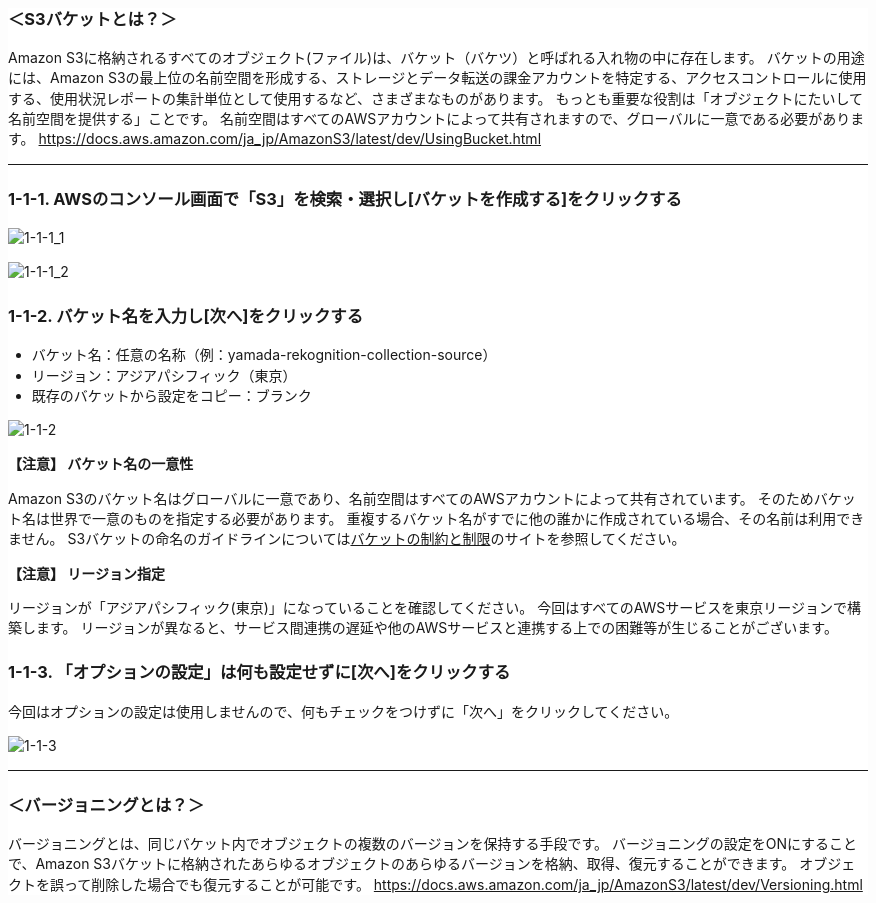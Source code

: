 
### ＜S3バケットとは？＞

Amazon S3に格納されるすべてのオブジェクト(ファイル)は、バケット（バケツ）と呼ばれる入れ物の中に存在します。
バケットの用途には、Amazon S3の最上位の名前空間を形成する、ストレージとデータ転送の課金アカウントを特定する、アクセスコントロールに使用する、使用状況レポートの集計単位として使用するなど、さまざまなものがあります。
もっとも重要な役割は「オブジェクトにたいして名前空間を提供する」ことです。
名前空間はすべてのAWSアカウントによって共有されますので、グローバルに一意である必要があります。
https://docs.aws.amazon.com/ja_jp/AmazonS3/latest/dev/UsingBucket.html

---

### 1-1-1. AWSのコンソール画面で「S3」を検索・選択し[バケットを作成する]をクリックする

![1-1-1_1](https://s3.amazonaws.com/docs.iot.kyoto/img/Rekognition-Handson/step1/1-1-1_1.png)

![1-1-1_2](https://s3.amazonaws.com/docs.iot.kyoto/img/Rekognition-Handson/step1/1-1-1_2.png)

### 1-1-2. バケット名を入力し[次へ]をクリックする

- バケット名：任意の名称（例：yamada-rekognition-collection-source）
- リージョン：アジアパシフィック（東京）
- 既存のバケットから設定をコピー：ブランク

![1-1-2](https://s3.amazonaws.com/docs.iot.kyoto/img/Rekognition-Handson/step1/1-1-2_1.png)

**【注意】 バケット名の一意性**

Amazon S3のバケット名はグローバルに一意であり、名前空間はすべてのAWSアカウントによって共有されています。
そのためバケット名は世界で一意のものを指定する必要があります。
重複するバケット名がすでに他の誰かに作成されている場合、その名前は利用できません。
S3バケットの命名のガイドラインについては[バケットの制約と制限](https://docs.aws.amazon.com/ja_jp/AmazonS3/latest/dev/BucketRestrictions.html)のサイトを参照してください。

**【注意】 リージョン指定**

リージョンが「アジアパシフィック(東京)」になっていることを確認してください。
今回はすべてのAWSサービスを東京リージョンで構築します。
リージョンが異なると、サービス間連携の遅延や他のAWSサービスと連携する上での困難等が生じることがございます。

### 1-1-3. 「オプションの設定」は何も設定せずに[次へ]をクリックする

今回はオプションの設定は使用しませんので、何もチェックをつけずに「次へ」をクリックしてください。

![1-1-3](https://s3.amazonaws.com/docs.iot.kyoto/img/Rekognition-Handson/step1/1-1-3_1.png)

---

### ＜バージョニングとは？＞

バージョニングとは、同じバケット内でオブジェクトの複数のバージョンを保持する手段です。
バージョニングの設定をONにすることで、Amazon S3バケットに格納されたあらゆるオブジェクトのあらゆるバージョンを格納、取得、復元することができます。
オブジェクトを誤って削除した場合でも復元することが可能です。
https://docs.aws.amazon.com/ja_jp/AmazonS3/latest/dev/Versioning.html

